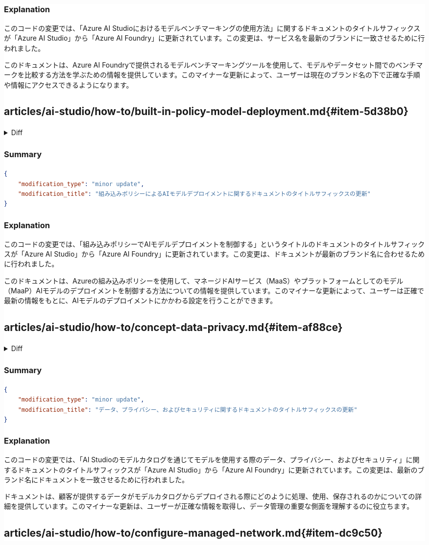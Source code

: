 ### Explanation
このコードの変更では、「Azure AI Studioにおけるモデルベンチマーキングの使用方法」に関するドキュメントのタイトルサフィックスが「Azure AI Studio」から「Azure AI Foundry」に更新されています。この変更は、サービス名を最新のブランドに一致させるために行われました。

このドキュメントは、Azure AI Foundryで提供されるモデルベンチマーキングツールを使用して、モデルやデータセット間でのベンチマークを比較する方法を学ぶための情報を提供しています。このマイナーな更新によって、ユーザーは現在のブランド名の下で正確な手順や情報にアクセスできるようになります。

## articles/ai-studio/how-to/built-in-policy-model-deployment.md{#item-5d38b0}

<details><summary>Diff</summary></details>

### Summary

```json
{
    "modification_type": "minor update",
    "modification_title": "組み込みポリシーによるAIモデルデプロイメントに関するドキュメントのタイトルサフィックスの更新"
}
```

### Explanation
このコードの変更では、「組み込みポリシーでAIモデルデプロイメントを制御する」というタイトルのドキュメントのタイトルサフィックスが「Azure AI Studio」から「Azure AI Foundry」に更新されています。この変更は、ドキュメントが最新のブランド名に合わせるために行われました。

このドキュメントは、Azureの組み込みポリシーを使用して、マネージドAIサービス（MaaS）やプラットフォームとしてのモデル（MaaP）AIモデルのデプロイメントを制御する方法についての情報を提供しています。このマイナーな更新によって、ユーザーは正確で最新の情報をもとに、AIモデルのデプロイメントにかかわる設定を行うことができます。

## articles/ai-studio/how-to/concept-data-privacy.md{#item-af88ce}

<details><summary>Diff</summary></details>

### Summary

```json
{
    "modification_type": "minor update",
    "modification_title": "データ、プライバシー、およびセキュリティに関するドキュメントのタイトルサフィックスの更新"
}
```

### Explanation
このコードの変更では、「AI Studioのモデルカタログを通じてモデルを使用する際のデータ、プライバシー、およびセキュリティ」に関するドキュメントのタイトルサフィックスが「Azure AI Studio」から「Azure AI Foundry」に更新されています。この変更は、最新のブランド名にドキュメントを一致させるために行われました。

ドキュメントは、顧客が提供するデータがモデルカタログからデプロイされる際にどのように処理、使用、保存されるのかについての詳細を提供しています。このマイナーな更新は、ユーザーが正確な情報を取得し、データ管理の重要な側面を理解するのに役立ちます。

## articles/ai-studio/how-to/configure-managed-network.md{#item-dc9c50}

